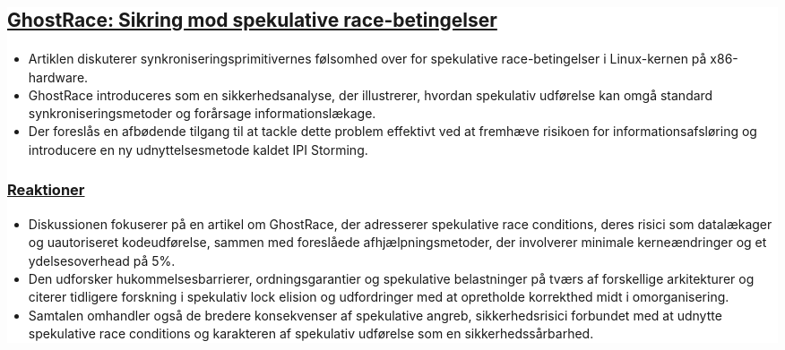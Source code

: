 ## [GhostRace: Sikring mod spekulative race-betingelser](https://www.vusec.net/projects/ghostrace/)

- Artiklen diskuterer synkroniseringsprimitivernes følsomhed over for spekulative race-betingelser i Linux-kernen på x86-hardware.
- GhostRace introduceres som en sikkerhedsanalyse, der illustrerer, hvordan spekulativ udførelse kan omgå standard synkroniseringsmetoder og forårsage informationslækage.
- Der foreslås en afbødende tilgang til at tackle dette problem effektivt ved at fremhæve risikoen for informationsafsløring og introducere en ny udnyttelsesmetode kaldet IPI Storming.

### [Reaktioner](https://news.ycombinator.com/item?id=39720508)

- Diskussionen fokuserer på en artikel om GhostRace, der adresserer spekulative race conditions, deres risici som datalækager og uautoriseret kodeudførelse, sammen med foreslåede afhjælpningsmetoder, der involverer minimale kerneændringer og et ydelsesoverhead på 5%.
- Den udforsker hukommelsesbarrierer, ordningsgarantier og spekulative belastninger på tværs af forskellige arkitekturer og citerer tidligere forskning i spekulativ lock elision og udfordringer med at opretholde korrekthed midt i omorganisering.
- Samtalen omhandler også de bredere konsekvenser af spekulative angreb, sikkerhedsrisici forbundet med at udnytte spekulative race conditions og karakteren af spekulativ udførelse som en sikkerhedssårbarhed.

<head>
  <meta property="og:title" content="Ollama tilføjer understøttelse af AMD-grafikkort" />
  <meta property="og:type" content="website" />
  <meta property="og:image" content="https://og.cho.sh/api/og/?title=Ollama%20tilf%C3%B8jer%20underst%C3%B8ttelse%20af%20AMD-grafikkort&subheading=l%C3%B8rdag%20den%2016.%20marts%202024%3A%20Resum%C3%A9%20af%20Hacker%20News" />
</head>
